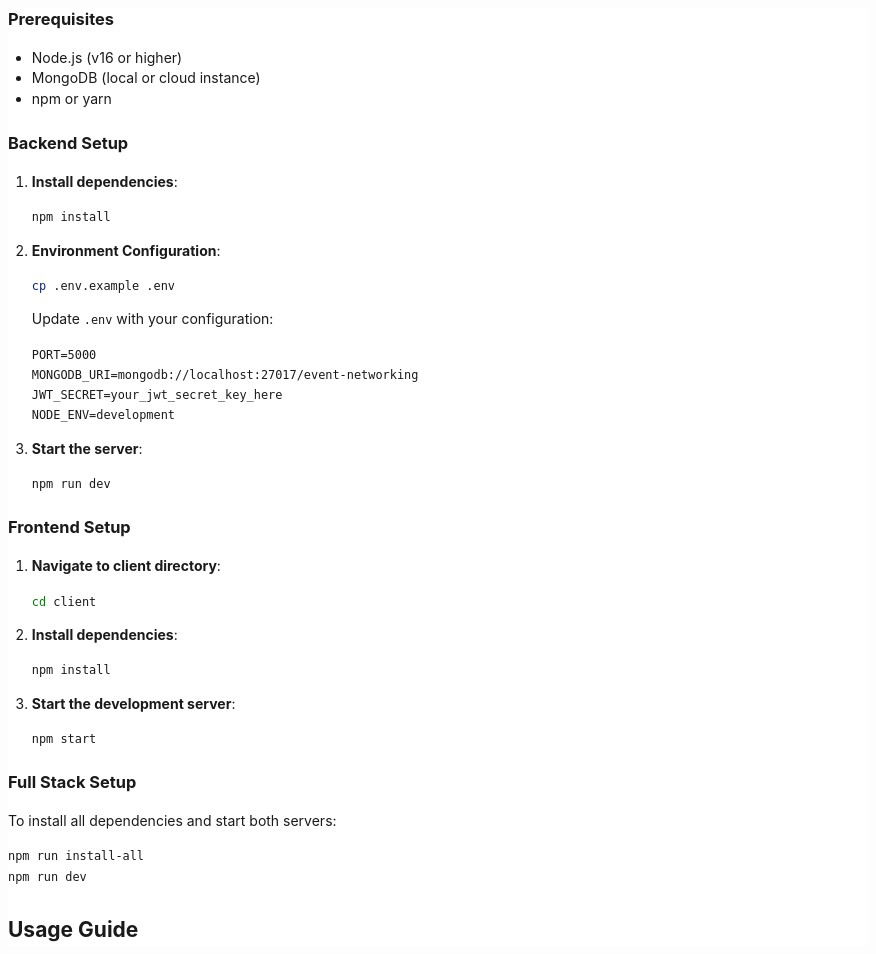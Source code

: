 ### Prerequisites
- Node.js (v16 or higher)
- MongoDB (local or cloud instance)
- npm or yarn

### Backend Setup

1. **Install dependencies**:
   ```bash
   npm install
   ```

2. **Environment Configuration**:
   ```bash
   cp .env.example .env
   ```
   
   Update `.env` with your configuration:
   ```
   PORT=5000
   MONGODB_URI=mongodb://localhost:27017/event-networking
   JWT_SECRET=your_jwt_secret_key_here
   NODE_ENV=development
   ```

3. **Start the server**:
   ```bash
   npm run dev
   ```

### Frontend Setup

1. **Navigate to client directory**:
   ```bash
   cd client
   ```

2. **Install dependencies**:
   ```bash
   npm install
   ```

3. **Start the development server**:
   ```bash
   npm start
   ```

### Full Stack Setup

To install all dependencies and start both servers:

```bash
npm run install-all
npm run dev
```

## Usage Guide
